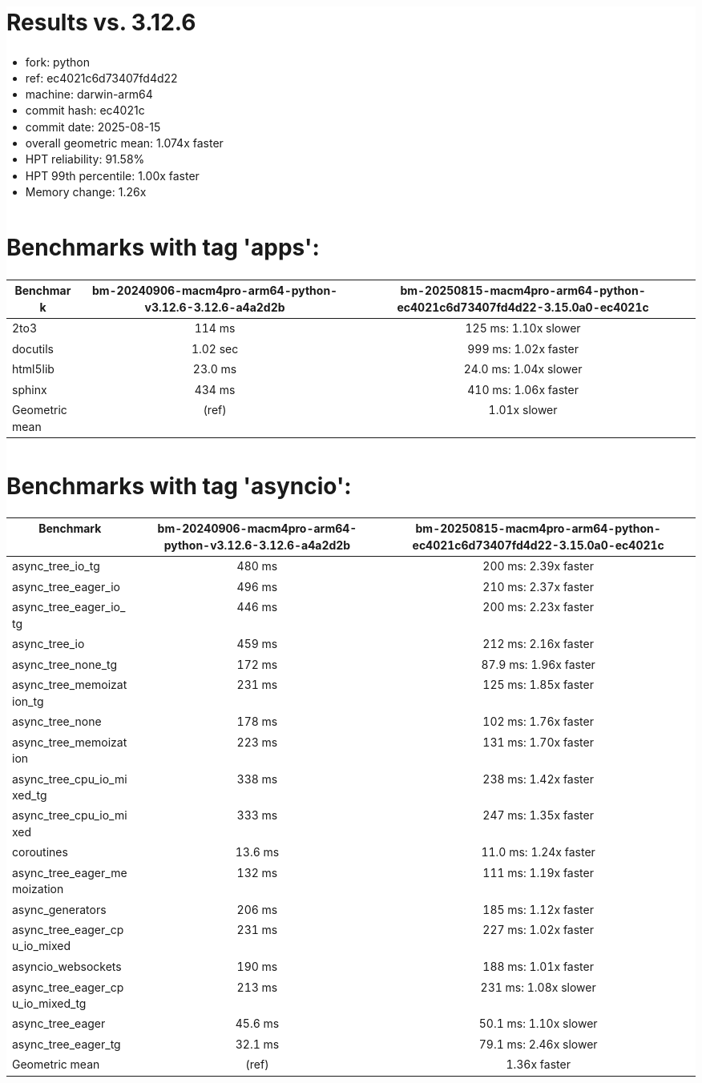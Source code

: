 # Results vs. 3.12.6

- fork: python
- ref: ec4021c6d73407fd4d22
- machine: darwin-arm64
- commit hash: ec4021c
- commit date: 2025-08-15
- overall geometric mean: 1.074x faster
- HPT reliability: 91.58%
- HPT 99th percentile: 1.00x faster
- Memory change: 1.26x

Benchmarks with tag 'apps':
===========================

| Benchmark      | bm-20240906-macm4pro-arm64-python-v3.12.6-3.12.6-a4a2d2b | bm-20250815-macm4pro-arm64-python-ec4021c6d73407fd4d22-3.15.0a0-ec4021c |
|----------------|:--------------------------------------------------------:|:-----------------------------------------------------------------------:|
| 2to3           | 114 ms                                                   | 125 ms: 1.10x slower                                                    |
| docutils       | 1.02 sec                                                 | 999 ms: 1.02x faster                                                    |
| html5lib       | 23.0 ms                                                  | 24.0 ms: 1.04x slower                                                   |
| sphinx         | 434 ms                                                   | 410 ms: 1.06x faster                                                    |
| Geometric mean | (ref)                                                    | 1.01x slower                                                            |

Benchmarks with tag 'asyncio':
==============================

| Benchmark                        | bm-20240906-macm4pro-arm64-python-v3.12.6-3.12.6-a4a2d2b | bm-20250815-macm4pro-arm64-python-ec4021c6d73407fd4d22-3.15.0a0-ec4021c |
|----------------------------------|:--------------------------------------------------------:|:-----------------------------------------------------------------------:|
| async_tree_io_tg                 | 480 ms                                                   | 200 ms: 2.39x faster                                                    |
| async_tree_eager_io              | 496 ms                                                   | 210 ms: 2.37x faster                                                    |
| async_tree_eager_io_tg           | 446 ms                                                   | 200 ms: 2.23x faster                                                    |
| async_tree_io                    | 459 ms                                                   | 212 ms: 2.16x faster                                                    |
| async_tree_none_tg               | 172 ms                                                   | 87.9 ms: 1.96x faster                                                   |
| async_tree_memoization_tg        | 231 ms                                                   | 125 ms: 1.85x faster                                                    |
| async_tree_none                  | 178 ms                                                   | 102 ms: 1.76x faster                                                    |
| async_tree_memoization           | 223 ms                                                   | 131 ms: 1.70x faster                                                    |
| async_tree_cpu_io_mixed_tg       | 338 ms                                                   | 238 ms: 1.42x faster                                                    |
| async_tree_cpu_io_mixed          | 333 ms                                                   | 247 ms: 1.35x faster                                                    |
| coroutines                       | 13.6 ms                                                  | 11.0 ms: 1.24x faster                                                   |
| async_tree_eager_memoization     | 132 ms                                                   | 111 ms: 1.19x faster                                                    |
| async_generators                 | 206 ms                                                   | 185 ms: 1.12x faster                                                    |
| async_tree_eager_cpu_io_mixed    | 231 ms                                                   | 227 ms: 1.02x faster                                                    |
| asyncio_websockets               | 190 ms                                                   | 188 ms: 1.01x faster                                                    |
| async_tree_eager_cpu_io_mixed_tg | 213 ms                                                   | 231 ms: 1.08x slower                                                    |
| async_tree_eager                 | 45.6 ms                                                  | 50.1 ms: 1.10x slower                                                   |
| async_tree_eager_tg              | 32.1 ms                                                  | 79.1 ms: 2.46x slower                                                   |
| Geometric mean                   | (ref)                                                    | 1.36x faster                                                            |

